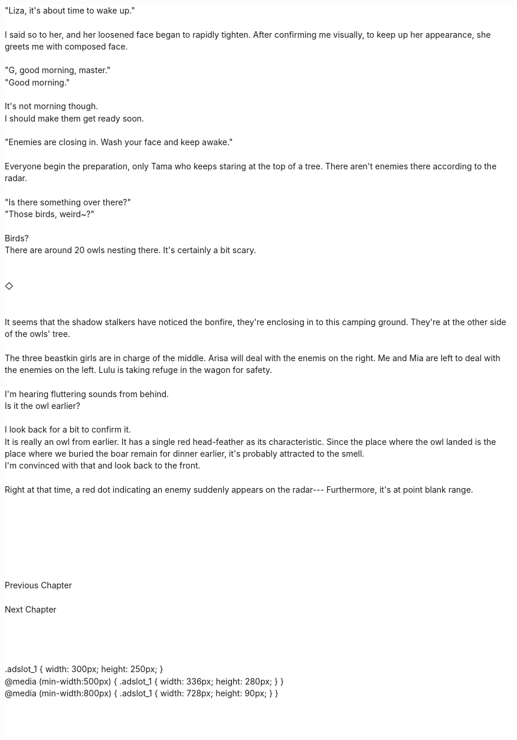 "Liza, it's about time to wake up."<br/>
<br/>
I said so to her, and her loosened face began to rapidly tighten. After confirming me visually, to keep up her appearance, she greets me with composed face.<br/>
<br/>
"G, good morning, master."<br/>
"Good morning."<br/>
<br/>
It's not morning though.<br/>
I should make them get ready soon.<br/>
<br/>
"Enemies are closing in. Wash your face and keep awake."<br/>
<br/>
Everyone begin the preparation, only Tama who keeps staring at the top of a tree. There aren't enemies there according to the radar.<br/>
<br/>
"Is there something over there?"<br/>
"Those birds, weird~?"<br/>
<br/>
Birds?<br/>
There are around 20 owls nesting there. It's certainly a bit scary.<br/>
<br/>
<br/>
◇<br/>
<br/>
<br/>
It seems that the shadow stalkers have noticed the bonfire, they're enclosing in to this camping ground. They're at the other side of the owls' tree.<br/>
<br/>
The three beastkin girls are in charge of the middle. Arisa will deal with the enemis on the right. Me and Mia are left to deal with the enemies on the left. Lulu is taking refuge in the wagon for safety.<br/>
<br/>
I'm hearing fluttering sounds from behind.<br/>
Is it the owl earlier?<br/>
<br/>
I look back for a bit to confirm it.<br/>
It is really an owl from earlier. It has a single red head-feather as its characteristic. Since the place where the owl landed is the place where we buried the boar remain for dinner earlier, it's probably attracted to the smell.<br/>
I'm convinced with that and look back to the front.<br/>
<br/>
Right at that time, a red dot indicating an enemy suddenly appears on the radar--- Furthermore, it's at point blank range.<br/>
<br/>
<br/>
<br/>
<br/>
<br/>
<br/>
<br/>
Previous Chapter<br/>
<br/>
Next Chapter <br/>
<br/>
<br/>
<br/>
<br/>
.adslot_1 { width: 300px; height: 250px; }<br/>
@media (min-width:500px) { .adslot_1 { width: 336px; height: 280px; } }<br/>
@media (min-width:800px) { .adslot_1 { width: 728px; height: 90px; } }<br/>
<br/>
<br/>
<br/>